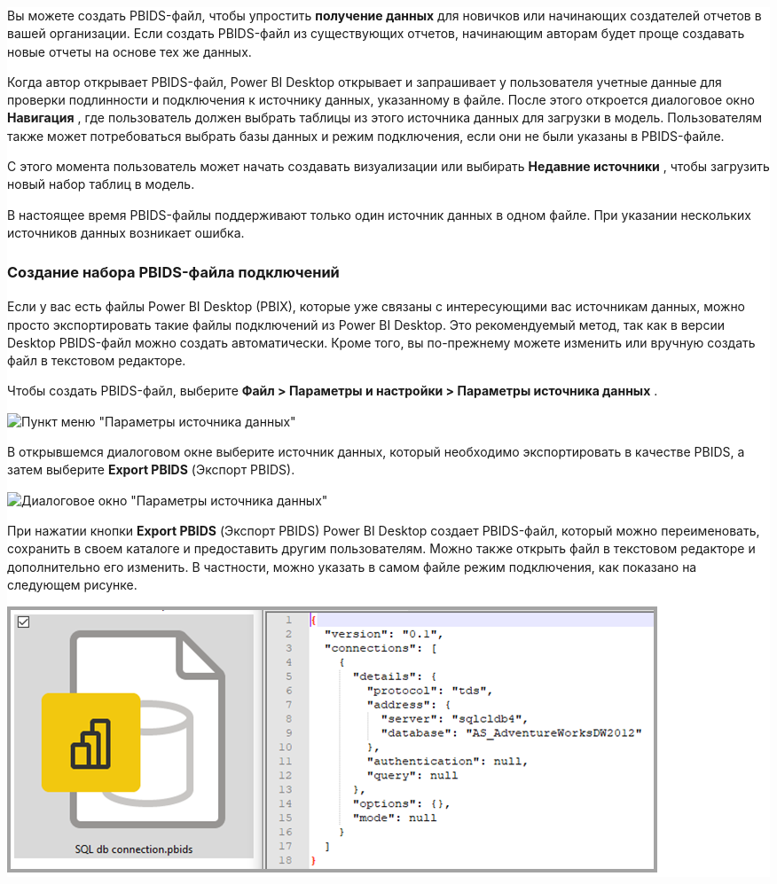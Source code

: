 Вы можете создать PBIDS-файл, чтобы упростить **получение данных** для новичков или начинающих создателей отчетов в вашей организации. Если создать PBIDS-файл из существующих отчетов, начинающим авторам будет проще создавать новые отчеты на основе тех же данных.

Когда автор открывает PBIDS-файл, Power BI Desktop открывает и запрашивает у пользователя учетные данные для проверки подлинности и подключения к источнику данных, указанному в файле. После этого откроется диалоговое окно **Навигация** , где пользователь должен выбрать таблицы из этого источника данных для загрузки в модель. Пользователям также может потребоваться выбрать базы данных и режим подключения, если они не были указаны в PBIDS-файле.

С этого момента пользователь может начать создавать визуализации или выбирать **Недавние источники** , чтобы загрузить новый набор таблиц в модель.

В настоящее время PBIDS-файлы поддерживают только один источник данных в одном файле. При указании нескольких источников данных возникает ошибка.


### <a name="how-to-create-a-pbids-connection-file"></a>Создание набора PBIDS-файла подключений

Если у вас есть файлы Power BI Desktop (PBIX), которые уже связаны с интересующими вас источникам данных, можно просто экспортировать такие файлы подключений из Power BI Desktop. Это рекомендуемый метод, так как в версии Desktop PBIDS-файл можно создать автоматически. Кроме того, вы по-прежнему можете изменить или вручную создать файл в текстовом редакторе. 

Чтобы создать PBIDS-файл, выберите **Файл > Параметры и настройки > Параметры источника данных** .

![Пункт меню "Параметры источника данных"](media/desktop-data-sources/data-sources-09.png)

В открывшемся диалоговом окне выберите источник данных, который необходимо экспортировать в качестве PBIDS, а затем выберите **Export PBIDS** (Экспорт PBIDS).

![Диалоговое окно "Параметры источника данных"](media/desktop-data-sources/data-sources-10.png)

При нажатии кнопки **Export PBIDS** (Экспорт PBIDS) Power BI Desktop создает PBIDS-файл, который можно переименовать, сохранить в своем каталоге и предоставить другим пользователям. Можно также открыть файл в текстовом редакторе и дополнительно его изменить. В частности, можно указать в самом файле режим подключения, как показано на следующем рисунке. 

![Использование текстового редактора для изменения PBIDS-файла](media/desktop-data-sources/data-sources-11.png)
